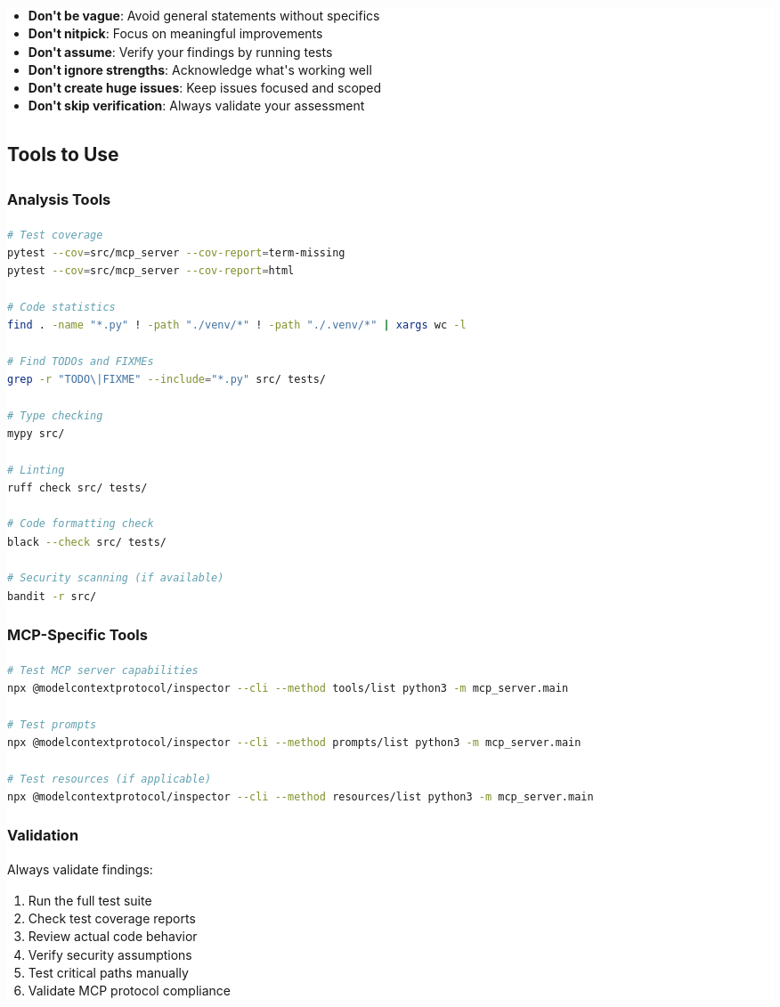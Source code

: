 - **Don't be vague**: Avoid general statements without specifics
- **Don't nitpick**: Focus on meaningful improvements
- **Don't assume**: Verify your findings by running tests
- **Don't ignore strengths**: Acknowledge what's working well
- **Don't create huge issues**: Keep issues focused and scoped
- **Don't skip verification**: Always validate your assessment

## Tools to Use

### Analysis Tools

```bash
# Test coverage
pytest --cov=src/mcp_server --cov-report=term-missing
pytest --cov=src/mcp_server --cov-report=html

# Code statistics
find . -name "*.py" ! -path "./venv/*" ! -path "./.venv/*" | xargs wc -l

# Find TODOs and FIXMEs
grep -r "TODO\|FIXME" --include="*.py" src/ tests/

# Type checking
mypy src/

# Linting
ruff check src/ tests/

# Code formatting check
black --check src/ tests/

# Security scanning (if available)
bandit -r src/
```

### MCP-Specific Tools

```bash
# Test MCP server capabilities
npx @modelcontextprotocol/inspector --cli --method tools/list python3 -m mcp_server.main

# Test prompts
npx @modelcontextprotocol/inspector --cli --method prompts/list python3 -m mcp_server.main

# Test resources (if applicable)
npx @modelcontextprotocol/inspector --cli --method resources/list python3 -m mcp_server.main
```

### Validation

Always validate findings:
1. Run the full test suite
2. Check test coverage reports
3. Review actual code behavior
4. Verify security assumptions
5. Test critical paths manually
6. Validate MCP protocol compliance
